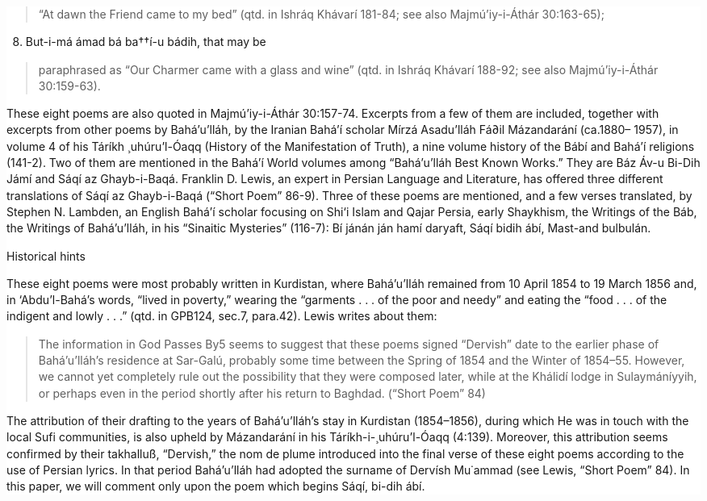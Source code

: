 > “At dawn the Friend came to my bed” (qtd. in Ishráq
> Khávarí 181-84; see also Majmú’iy-i-Áthár 30:163-65);

8. But-i-má ámad bá ba††í-u bádih, that may be

> paraphrased as “Our Charmer came with a glass and
> wine” (qtd. in Ishráq Khávarí 188-92; see also Majmú’iy-i-Áthár
> 30:159-63).

These eight poems are also quoted in Majmú’iy-i-Áthár
30:157-74. Excerpts from a few of them are included, together
with excerpts from other poems by Bahá’u’lláh, by the Iranian
Bahá’í scholar Mírzá Asadu’lláh Fá∂il Mázandarání (ca.1880–
1957), in volume 4 of his Táríkh ¸uhúru’l-Óaqq (History of the
Manifestation of Truth), a nine volume history of the Bábí and
Bahá’í religions (141-2). Two of them are mentioned in the Bahá’í
World volumes among “Bahá’u’lláh Best Known Works.” They
are Báz Áv-u Bi-Dih Jámí and Sáqí az Ghayb-i-Baqá. Franklin D.
Lewis, an expert in Persian Language and Literature, has offered
three different translations of Sáqí az Ghayb-i-Baqá (“Short
Poem” 86-9). Three of these poems are mentioned, and a few
verses translated, by Stephen N. Lambden, an English Bahá’í
scholar focusing on Shi‘i Islam and Qajar Persia, early
Shaykhism, the Writings of the Báb, the Writings of
Bahá’u’lláh, in his “Sinaitic Mysteries” (116-7): Bí jánán ján hamí
daryaft, Sáqí bidih ábí, Mast-and bulbulán.

Historical hints

These eight poems were most probably written in Kurdistan,
where Bahá’u’lláh remained from 10 April 1854 to 19 March
1856 and, in ‘Abdu’l-Bahá’s words, “lived in poverty,” wearing
the “garments . . . of the poor and needy” and eating the “food .
. . of the indigent and lowly . . .” (qtd. in GPB124, sec.7, para.42).
Lewis writes about them:

> The information in God Passes By5 seems to suggest that
> these poems signed “Dervish” date to the earlier phase
> of Bahá’u’lláh’s residence at Sar-Galú, probably some
> time between the Spring of 1854 and the Winter of
> 1854–55. However, we cannot yet completely rule out
> the possibility that they were composed later, while at
> the Khálidí lodge in Sulaymáníyyih, or perhaps even in
> the period shortly after his return to Baghdad. (“Short
> Poem” 84)

The attribution of their drafting to the years of Bahá’u’lláh’s
stay in Kurdistan (1854–1856), during which He was in touch
with the local Sufi communities, is also upheld by Mázandarání
in his Táríkh-i-¸uhúru’l-Óaqq (4:139). Moreover, this attribution
seems confirmed by their takhalluß, “Dervish,” the nom de
plume introduced into the final verse of these eight poems
according to the use of Persian lyrics. In that period Bahá’u’lláh
had adopted the surname of Dervísh Mu˙ammad (see Lewis, “Short
Poem” 84). In this paper, we will comment only upon the poem
which begins Sáqí, bi-dih ábí.

